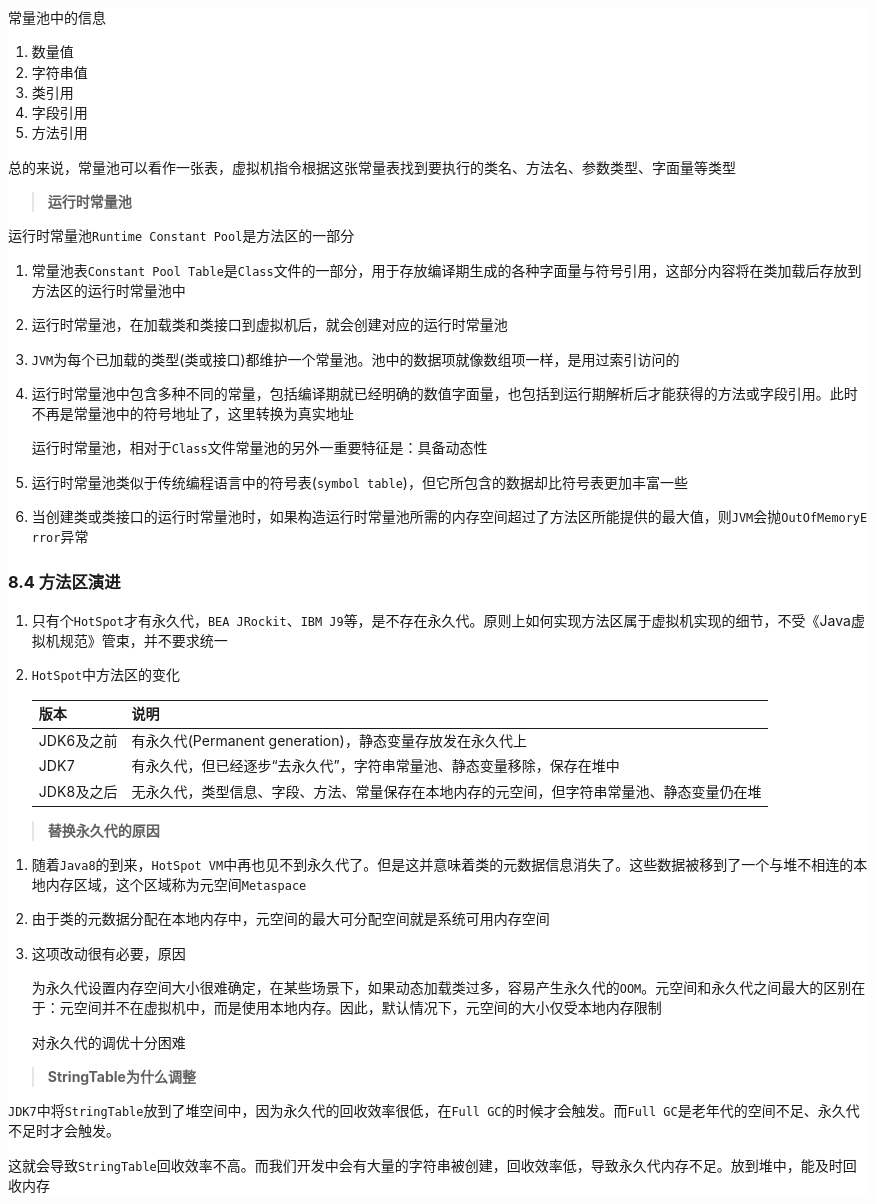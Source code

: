常量池中的信息

1. 数量值
2. 字符串值
3. 类引用
4. 字段引用
5. 方法引用

总的来说，常量池可以看作一张表，虚拟机指令根据这张常量表找到要执行的类名、方法名、参数类型、字面量等类型

> **运行时常量池**

运行时常量池`Runtime Constant Pool`是方法区的一部分

1. 常量池表`Constant Pool Table`是`Class`文件的一部分，用于存放编译期生成的各种字面量与符号引用，这部分内容将在类加载后存放到方法区的运行时常量池中

2. 运行时常量池，在加载类和类接口到虚拟机后，就会创建对应的运行时常量池

3. `JVM`为每个已加载的类型(类或接口)都维护一个常量池。池中的数据项就像数组项一样，是用过索引访问的

4. 运行时常量池中包含多种不同的常量，包括编译期就已经明确的数值字面量，也包括到运行期解析后才能获得的方法或字段引用。此时不再是常量池中的符号地址了，这里转换为真实地址

   运行时常量池，相对于`Class`文件常量池的另外一重要特征是：具备动态性

5. 运行时常量池类似于传统编程语言中的符号表(`symbol table`)，但它所包含的数据却比符号表更加丰富一些

6. 当创建类或类接口的运行时常量池时，如果构造运行时常量池所需的内存空间超过了方法区所能提供的最大值，则`JVM`会抛`OutOfMemoryError`异常

### 8.4 方法区演进

1. 只有个`HotSpot`才有永久代，`BEA JRockit`、`IBM J9`等，是不存在永久代。原则上如何实现方法区属于虚拟机实现的细节，不受《Java虚拟机规范》管束，并不要求统一

2. `HotSpot`中方法区的变化

   | 版本       | 说明                                                         |
   | ---------- | ------------------------------------------------------------ |
   | JDK6及之前 | 有永久代(Permanent generation)，静态变量存放发在永久代上     |
   | JDK7       | 有永久代，但已经逐步“去永久代”，字符串常量池、静态变量移除，保存在堆中 |
   | JDK8及之后 | 无永久代，类型信息、字段、方法、常量保存在本地内存的元空间，但字符串常量池、静态变量仍在堆 |

> **替换永久代的原因**

1. 随着`Java8`的到来，`HotSpot VM`中再也见不到永久代了。但是这并意味着类的元数据信息消失了。这些数据被移到了一个与堆不相连的本地内存区域，这个区域称为元空间`Metaspace`

2. 由于类的元数据分配在本地内存中，元空间的最大可分配空间就是系统可用内存空间

3. 这项改动很有必要，原因

   为永久代设置内存空间大小很难确定，在某些场景下，如果动态加载类过多，容易产生永久代的`OOM`。元空间和永久代之间最大的区别在于：元空间并不在虚拟机中，而是使用本地内存。因此，默认情况下，元空间的大小仅受本地内存限制

   对永久代的调优十分困难

> **StringTable为什么调整**

`JDK7`中将`StringTable`放到了堆空间中，因为永久代的回收效率很低，在`Full GC`的时候才会触发。而`Full GC`是老年代的空间不足、永久代不足时才会触发。

这就会导致`StringTable`回收效率不高。而我们开发中会有大量的字符串被创建，回收效率低，导致永久代内存不足。放到堆中，能及时回收内存
